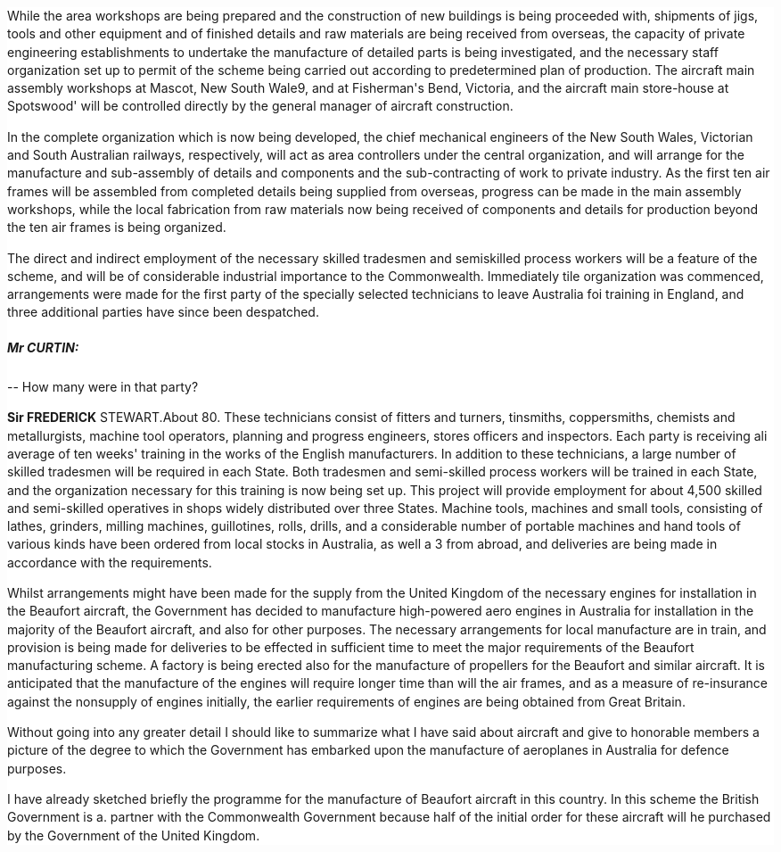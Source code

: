While the area workshops are being prepared and the construction of new buildings is being proceeded with, shipments of jigs, tools and other equipment and of finished details and raw materials are being received from overseas, the capacity of private engineering establishments to undertake the manufacture of detailed parts is being investigated, and the necessary staff organization set up to permit of the scheme being carried out according to predetermined plan of production. The aircraft main assembly workshops at Mascot, New South Wale9, and at Fisherman's Bend, Victoria, and the aircraft main store-house at Spotswood' will be controlled directly by the general manager of aircraft construction. 

In the complete organization which is now being developed, the chief mechanical engineers of the New South Wales, Victorian and South Australian railways, respectively, will act as area controllers under the central organization, and will arrange for the manufacture and sub-assembly of details and components and the sub-contracting of work to private industry. As the first ten air frames will be assembled from completed details being supplied from overseas, progress can be made in the main assembly workshops, while the local fabrication from raw materials now being received of components and details for production beyond the ten air frames is being organized. 

The direct and indirect employment of the necessary skilled tradesmen and semiskilled process workers will be a feature of the scheme, and will be of considerable industrial importance to the Commonwealth. Immediately tile organization was commenced, arrangements were made for the first party of the specially selected technicians to leave Australia foi training in England, and three additional parties have since been despatched. 

##### Mr CURTIN:

-- How many were in that party? 


 **Sir FREDERICK** STEWART.About 80. These technicians consist of fitters and turners, tinsmiths, coppersmiths, chemists and metallurgists, machine tool operators, planning and progress engineers, stores officers and inspectors. Each party is receiving ali average of ten weeks' training in the works of the English manufacturers. In addition to these technicians, a large number of skilled tradesmen will be required in each State. Both tradesmen and semi-skilled process workers will be trained in each State, and the organization necessary for this training is now being set up. This project will provide employment for about 4,500 skilled and semi-skilled operatives in shops widely distributed over three States. Machine tools, machines and small tools, consisting of lathes, grinders, milling machines, guillotines, rolls, drills, and a considerable number of portable machines and hand tools of various kinds have been ordered from local stocks in Australia, as well a 3 from abroad, and deliveries are being made in accordance with the requirements. 

Whilst arrangements might have been made for the supply from the United Kingdom of the necessary engines for installation in the Beaufort aircraft, the Government has decided to manufacture high-powered aero engines in Australia for installation in the majority of the Beaufort aircraft, and also for other purposes. The necessary arrangements for local manufacture are in train, and provision is being made for deliveries to be effected in sufficient time to meet the major requirements of the Beaufort manufacturing scheme. A factory is being erected also for the manufacture of propellers for the Beaufort and similar aircraft. It is anticipated that the manufacture of the engines will require longer time than will the air frames, and as a measure of re-insurance against the nonsupply of engines initially, the earlier requirements of engines are being obtained from Great Britain. 

Without going into any greater detail I should like to summarize what I have said about aircraft and give to honorable members a picture of the degree to which the Government has embarked upon the manufacture of aeroplanes in Australia for defence purposes. 

I have already sketched briefly the programme for the manufacture of Beaufort aircraft in this country. In this scheme the British Government is a. partner with the Commonwealth Government because half of the initial order for these aircraft will he purchased by the Government of the United Kingdom. 
